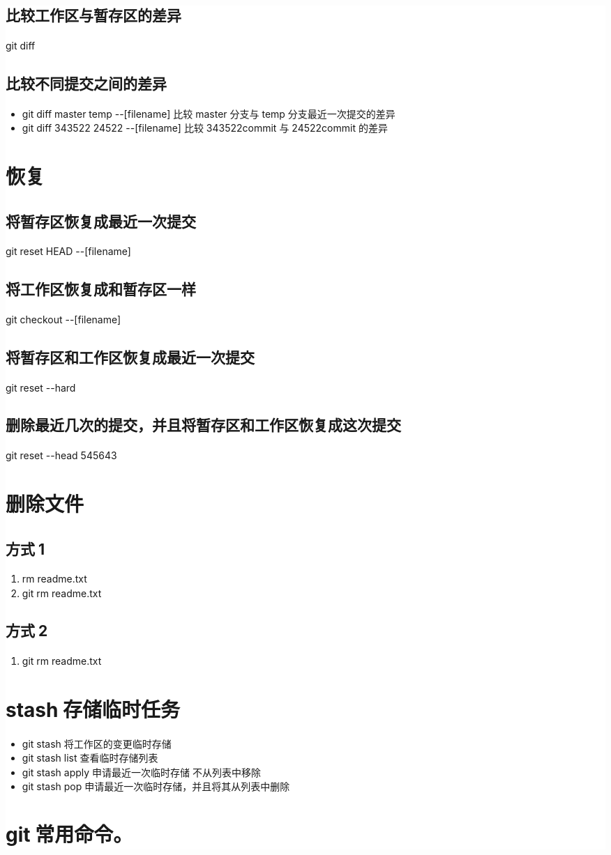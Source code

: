 ## 比较工作区与暂存区的差异

git diff

## 比较不同提交之间的差异

- git diff master temp --[filename] 比较 master 分支与 temp 分支最近一次提交的差异
- git diff 343522 24522 --[filename] 比较 343522commit 与 24522commit 的差异

# 恢复

## 将暂存区恢复成最近一次提交

git reset HEAD --[filename]

## 将工作区恢复成和暂存区一样

git checkout --[filename]

## 将暂存区和工作区恢复成最近一次提交

git reset --hard

## 删除最近几次的提交，并且将暂存区和工作区恢复成这次提交

git reset --head 545643

# 删除文件

## 方式 1

1. rm readme.txt
2. git rm readme.txt

## 方式 2

1. git rm readme.txt

# stash 存储临时任务

- git stash 将工作区的变更临时存储
- git stash list 查看临时存储列表
- git stash apply 申请最近一次临时存储 不从列表中移除
- git stash pop 申请最近一次临时存储，并且将其从列表中删除

# git 常用命令。
